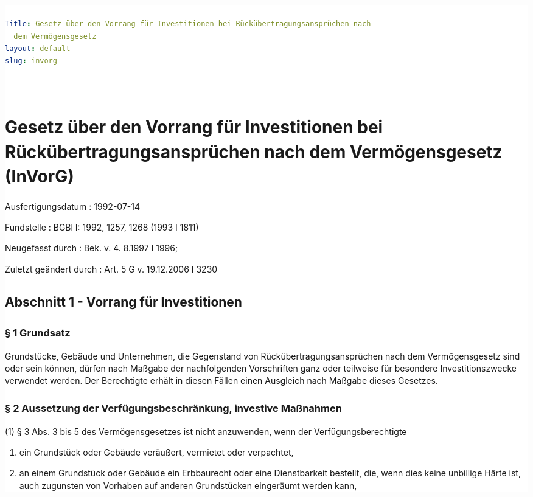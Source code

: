 ```yaml
---
Title: Gesetz über den Vorrang für Investitionen bei Rückübertragungsansprüchen nach
  dem Vermögensgesetz
layout: default
slug: invorg

---
```


# Gesetz über den Vorrang für Investitionen bei Rückübertragungsansprüchen nach dem Vermögensgesetz (InVorG)

Ausfertigungsdatum
:   1992-07-14

Fundstelle
:   BGBl I: 1992, 1257, 1268 (1993 I 1811)

Neugefasst durch
:   Bek. v. 4. 8.1997 I 1996;

Zuletzt geändert durch
:   Art. 5 G v. 19.12.2006 I 3230


## Abschnitt 1 - Vorrang für Investitionen



### § 1 Grundsatz

Grundstücke, Gebäude und Unternehmen, die Gegenstand von
Rückübertragungsansprüchen nach dem Vermögensgesetz sind oder sein
können, dürfen nach Maßgabe der nachfolgenden Vorschriften ganz oder
teilweise für besondere Investitionszwecke verwendet werden. Der
Berechtigte erhält in diesen Fällen einen Ausgleich nach Maßgabe
dieses Gesetzes.


### § 2 Aussetzung der Verfügungsbeschränkung, investive Maßnahmen

(1) § 3 Abs. 3 bis 5 des Vermögensgesetzes ist nicht anzuwenden, wenn
der Verfügungsberechtigte

1.  ein Grundstück oder Gebäude veräußert, vermietet oder verpachtet,


2.  an einem Grundstück oder Gebäude ein Erbbaurecht oder eine
    Dienstbarkeit bestellt, die, wenn dies keine unbillige Härte ist, auch
    zugunsten von Vorhaben auf anderen Grundstücken eingeräumt werden
    kann,

